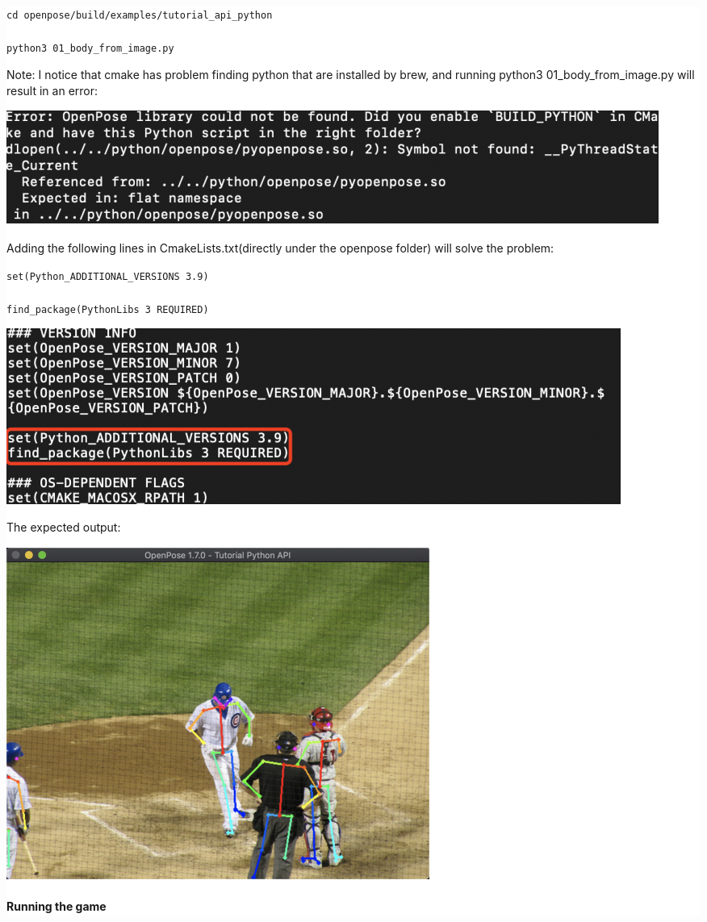     cd openpose/build/examples/tutorial_api_python

    python3 01_body_from_image.py
Note: I notice that cmake has problem finding python that are installed by brew, and running python3 01_body_from_image.py will result in an error:

![Error When Running 01_body_from_image.py](docs/imagesForREADME/MacInstallImg/error.png)

Adding the following lines in CmakeLists.txt(directly under the openpose folder) will solve the problem:

    set(Python_ADDITIONAL_VERSIONS 3.9)
    
    find_package(PythonLibs 3 REQUIRED)
![Add the following lines to CmakeLists.txt](docs/imagesForREADME/MacInstallImg/lines.png)

The expected output:

![Expected Output](docs/imagesForREADME/MacInstallImg/output.png)
####  Running the game
